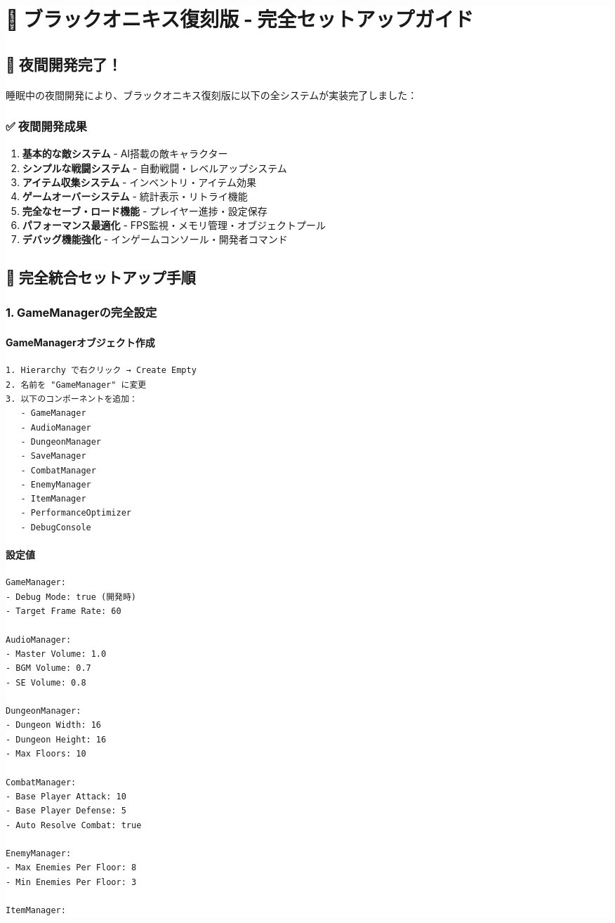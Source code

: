 # 🏰 ブラックオニキス復刻版 - 完全セットアップガイド

## 🎯 夜間開発完了！

睡眠中の夜間開発により、ブラックオニキス復刻版に以下の全システムが実装完了しました：

### ✅ 夜間開発成果

1. **基本的な敵システム** - AI搭載の敵キャラクター
2. **シンプルな戦闘システム** - 自動戦闘・レベルアップシステム
3. **アイテム収集システム** - インベントリ・アイテム効果
4. **ゲームオーバーシステム** - 統計表示・リトライ機能
5. **完全なセーブ・ロード機能** - プレイヤー進捗・設定保存
6. **パフォーマンス最適化** - FPS監視・メモリ管理・オブジェクトプール
7. **デバッグ機能強化** - インゲームコンソール・開発者コマンド

## 🚀 完全統合セットアップ手順

### 1. GameManagerの完全設定

#### GameManagerオブジェクト作成
```
1. Hierarchy で右クリック → Create Empty
2. 名前を "GameManager" に変更
3. 以下のコンポーネントを追加：
   - GameManager
   - AudioManager
   - DungeonManager
   - SaveManager
   - CombatManager
   - EnemyManager
   - ItemManager
   - PerformanceOptimizer
   - DebugConsole
```

#### 設定値
```
GameManager:
- Debug Mode: true (開発時)
- Target Frame Rate: 60

AudioManager:
- Master Volume: 1.0
- BGM Volume: 0.7
- SE Volume: 0.8

DungeonManager:
- Dungeon Width: 16
- Dungeon Height: 16
- Max Floors: 10

CombatManager:
- Base Player Attack: 10
- Base Player Defense: 5
- Auto Resolve Combat: true

EnemyManager:
- Max Enemies Per Floor: 8
- Min Enemies Per Floor: 3

ItemManager:
```